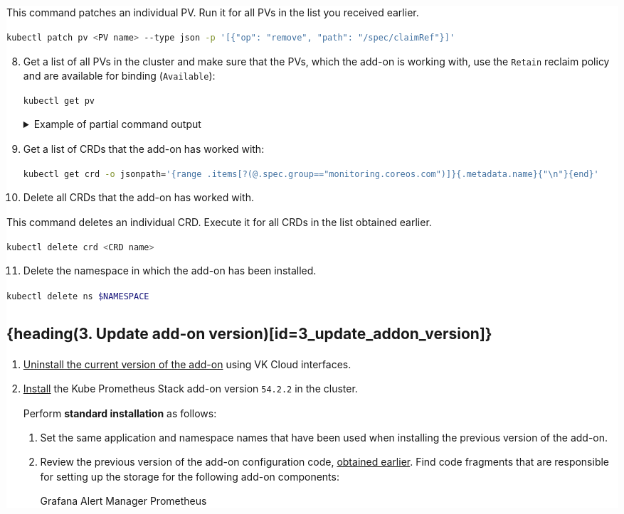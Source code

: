    This command patches an individual PV. Run it for all PVs in the list you received earlier.

   ```bash
   kubectl patch pv <PV name> --type json -p '[{"op": "remove", "path": "/spec/claimRef"}]'
   ```

8. Get a list of all PVs in the cluster and make sure that the PVs, which the add-on is working with, use the `Retain` reclaim policy and are available for binding (`Available`):

   ```bash
   kubectl get pv
   ```

   <details><summary>Example of partial command output</summary></details>

9. Get a list of CRDs that the add-on has worked with:

   ```bash
   kubectl get crd -o jsonpath='{range .items[?(@.spec.group=="monitoring.coreos.com")]}{.metadata.name}{"\n"}{end}'
   ```

10. Delete all CRDs that the add-on has worked with.

   This command deletes an individual CRD. Execute it for all CRDs in the list obtained earlier.

   ```bash
   kubectl delete crd <CRD name>
   ```

11. Delete the namespace in which the add-on has been installed.

   ```bash
   kubectl delete ns $NAMESPACE
   ```

</tabpanel>
</tabs>

## {heading(3. Update add-on version)[id=3_update_addon_version]}

1. [Uninstall the current version of the add-on](../../service-management/addons/manage-addons#removing_addon) using VK Cloud interfaces.
1. [Install](../../service-management/addons/advanced-installation/install-advanced-monitoring) the Kube Prometheus Stack add-on version `54.2.2` in the cluster.

   Perform **standard installation** as follows:

   1. Set the same application and namespace names that have been used when installing the previous version of the add-on.

   1. Review the previous version of the add-on configuration code, [obtained earlier](#1_get_information_you_need_to_update_your_addon). Find code fragments that are responsible for setting up the storage for the following add-on components:

      <tabs>
      <tablist>
      <tab>Grafana</tab>
      <tab>Alert Manager</tab>
      <tab>Prometheus</tab>
      </tablist>
      <tabpanel>
